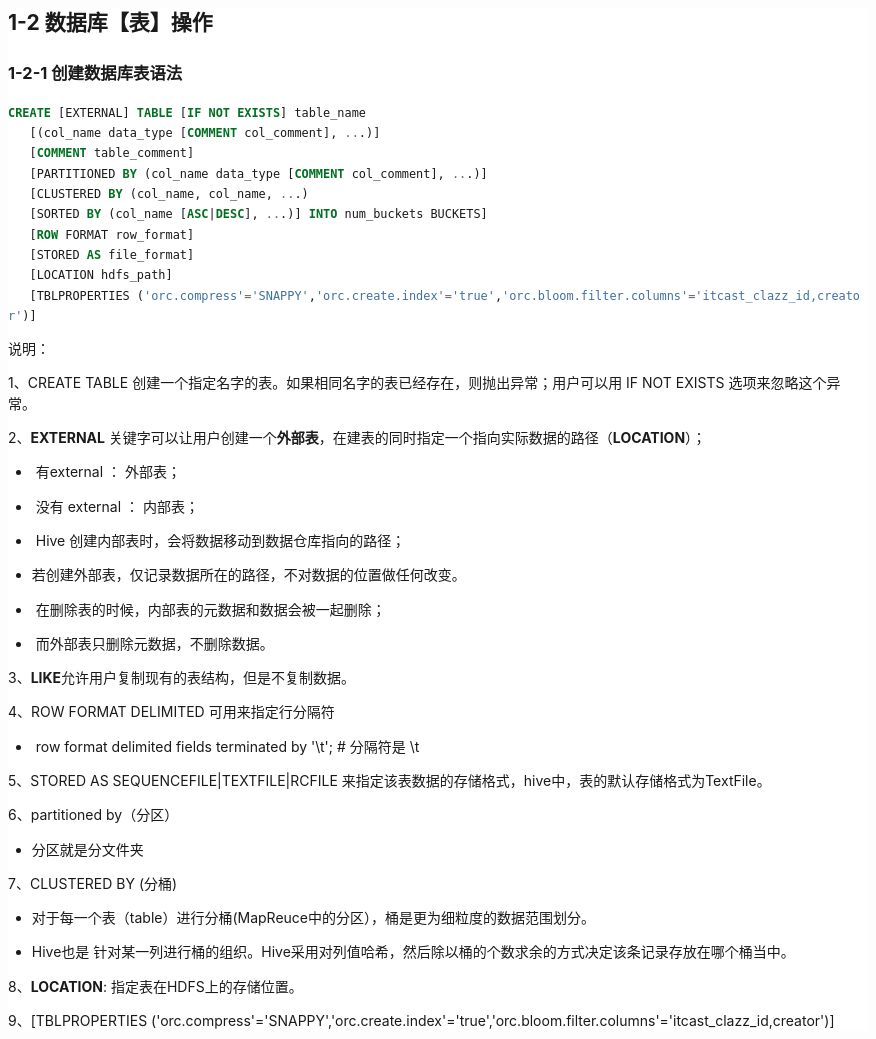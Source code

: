 



## 1-2 数据库【表】操作

### 1-2-1 创建数据库表语法

``` sql
CREATE [EXTERNAL] TABLE [IF NOT EXISTS] table_name 
   [(col_name data_type [COMMENT col_comment], ...)] 
   [COMMENT table_comment] 
   [PARTITIONED BY (col_name data_type [COMMENT col_comment], ...)] 
   [CLUSTERED BY (col_name, col_name, ...) 
   [SORTED BY (col_name [ASC|DESC], ...)] INTO num_buckets BUCKETS] 
   [ROW FORMAT row_format] 
   [STORED AS file_format] 
   [LOCATION hdfs_path]
   [TBLPROPERTIES ('orc.compress'='SNAPPY','orc.create.index'='true','orc.bloom.filter.columns'='itcast_clazz_id,creator')]
```

说明：

1、CREATE TABLE 创建一个指定名字的表。如果相同名字的表已经存在，则抛出异常；用户可以用 IF NOT EXISTS 选项来忽略这个异常。

2、**EXTERNAL** 关键字可以让用户创建一个**外部表**，在建表的同时指定一个指向实际数据的路径（**LOCATION**）；

- ​    有external ： 外部表；

- ​	没有 external ： 内部表；

- ​	Hive 创建内部表时，会将数据移动到数据仓库指向的路径；

- ​	若创建外部表，仅记录数据所在的路径，不对数据的位置做任何改变。

- ​	在删除表的时候，内部表的元数据和数据会被一起删除；

- ​	而外部表只删除元数据，不删除数据。

3、**LIKE**允许用户复制现有的表结构，但是不复制数据。

4、ROW FORMAT DELIMITED 可用来指定行分隔符

- ​	row format delimited fields terminated by '\t';  # 分隔符是 \t

5、STORED AS SEQUENCEFILE|TEXTFILE|RCFILE 来指定该表数据的存储格式，hive中，表的默认存储格式为TextFile。

6、partitioned by（分区）

- 分区就是分文件夹

7、CLUSTERED BY (分桶)

- 对于每一个表（table）进行分桶(MapReuce中的分区），桶是更为细粒度的数据范围划分。

- Hive也是 针对某一列进行桶的组织。Hive采用对列值哈希，然后除以桶的个数求余的方式决定该条记录存放在哪个桶当中。 

8、**LOCATION**: 指定表在HDFS上的存储位置。

9、[TBLPROPERTIES ('orc.compress'='SNAPPY','orc.create.index'='true','orc.bloom.filter.columns'='itcast_clazz_id,creator')]
